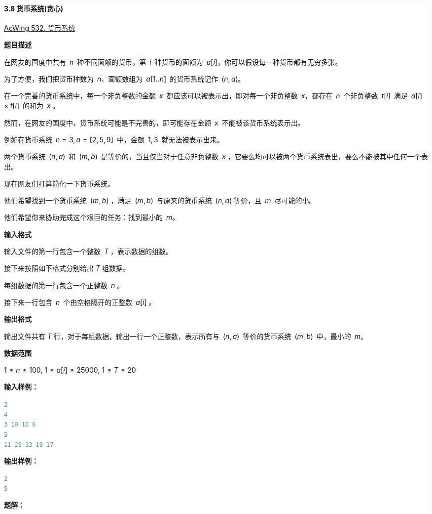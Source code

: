 

#### 3.8 货币系统(贪心)

[AcWing 532. 货币系统](https://www.acwing.com/problem/content/534/)

**题目描述**

在网友的国度中共有 $n$ 种不同面额的货币，第 $i$ 种货币的面额为 $a[i]$，你可以假设每一种货币都有无穷多张。

为了方便，我们把货币种数为 $n$、面额数组为 $a[1..n]$ 的货币系统记作 $(n,a)$。 

在一个完善的货币系统中，每一个非负整数的金额 $x$ 都应该可以被表示出，即对每一个非负整数 $x$，都存在 $n$ 个非负整数 $t[i]$ 满足 $a[i]×t[i]$ 的和为 $x$ 。

然而，在网友的国度中，货币系统可能是不完善的，即可能存在金额 x 不能被该货币系统表示出。

例如在货币系统 $n=3, a=[2,5,9]$ 中，金额 $1,3$ 就无法被表示出来。 

两个货币系统 $(n,a)$ 和 $(m,b)$ 是等价的，当且仅当对于任意非负整数 $x$ ，它要么均可以被两个货币系统表出，要么不能被其中任何一个表出。 

现在网友们打算简化一下货币系统。

他们希望找到一个货币系统 $(m,b)$ ，满足 $(m,b)$ 与原来的货币系统 $(n,a)$ 等价，且 $m$ 尽可能的小。

他们希望你来协助完成这个艰巨的任务：找到最小的 $m$。

**输入格式**

输入文件的第一行包含一个整数 $T$ ，表示数据的组数。

接下来按照如下格式分别给出 $T$   组数据。 

每组数据的第一行包含一个正整数 $n$ 。

接下来一行包含 $n$ 个由空格隔开的正整数 $a[i]$ 。

**输出格式**

输出文件共有 $T$ 行，对于每组数据，输出一行一个正整数，表示所有与 $(n,a)$ 等价的货币系统 $(m,b)$ 中，最小的 $m$。

**数据范围**

$1≤n≤100$,
$1≤a[i]≤25000$,
$1≤T≤20$

**输入样例：**

```c
2 
4 
3 19 10 6 
5 
11 29 13 19 17 
```

**输出样例：**

```c
2
5
```

**题解：**
